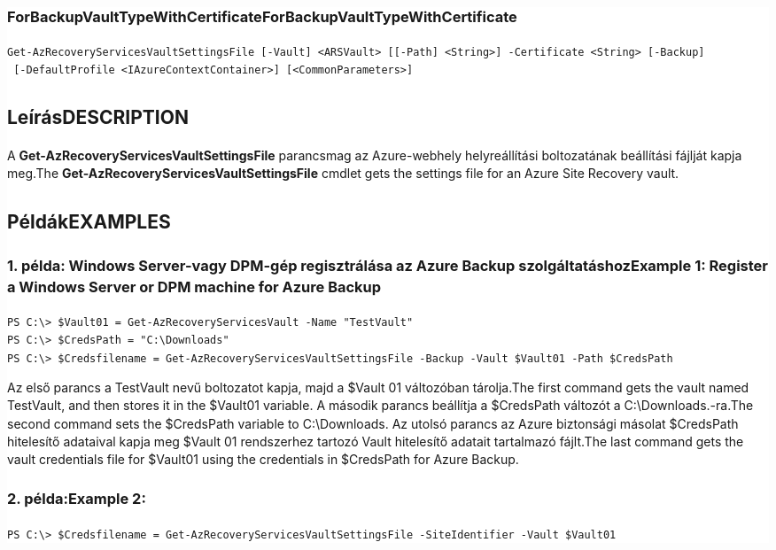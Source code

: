 ### <span data-ttu-id="1651f-107">ForBackupVaultTypeWithCertificate</span><span class="sxs-lookup"><span data-stu-id="1651f-107">ForBackupVaultTypeWithCertificate</span></span>
```
Get-AzRecoveryServicesVaultSettingsFile [-Vault] <ARSVault> [[-Path] <String>] -Certificate <String> [-Backup]
 [-DefaultProfile <IAzureContextContainer>] [<CommonParameters>]
```

## <span data-ttu-id="1651f-108">Leírás</span><span class="sxs-lookup"><span data-stu-id="1651f-108">DESCRIPTION</span></span>
<span data-ttu-id="1651f-109">A **Get-AzRecoveryServicesVaultSettingsFile** parancsmag az Azure-webhely helyreállítási boltozatának beállítási fájlját kapja meg.</span><span class="sxs-lookup"><span data-stu-id="1651f-109">The **Get-AzRecoveryServicesVaultSettingsFile** cmdlet gets the settings file for an Azure Site Recovery vault.</span></span>

## <span data-ttu-id="1651f-110">Példák</span><span class="sxs-lookup"><span data-stu-id="1651f-110">EXAMPLES</span></span>

### <span data-ttu-id="1651f-111">1. példa: Windows Server-vagy DPM-gép regisztrálása az Azure Backup szolgáltatáshoz</span><span class="sxs-lookup"><span data-stu-id="1651f-111">Example 1: Register a Windows Server or DPM machine for Azure Backup</span></span>
```
PS C:\> $Vault01 = Get-AzRecoveryServicesVault -Name "TestVault"
PS C:\> $CredsPath = "C:\Downloads"
PS C:\> $Credsfilename = Get-AzRecoveryServicesVaultSettingsFile -Backup -Vault $Vault01 -Path $CredsPath
```

<span data-ttu-id="1651f-112">Az első parancs a TestVault nevű boltozatot kapja, majd a $Vault 01 változóban tárolja.</span><span class="sxs-lookup"><span data-stu-id="1651f-112">The first command gets the vault named TestVault, and then stores it in the $Vault01 variable.</span></span>
<span data-ttu-id="1651f-113">A második parancs beállítja a $CredsPath változót a C:\Downloads.-ra.</span><span class="sxs-lookup"><span data-stu-id="1651f-113">The second command sets the $CredsPath variable to C:\Downloads.</span></span>
<span data-ttu-id="1651f-114">Az utolsó parancs az Azure biztonsági másolat $CredsPath hitelesítő adataival kapja meg $Vault 01 rendszerhez tartozó Vault hitelesítő adatait tartalmazó fájlt.</span><span class="sxs-lookup"><span data-stu-id="1651f-114">The last command gets the vault credentials file for $Vault01 using the credentials in $CredsPath for Azure Backup.</span></span>

### <span data-ttu-id="1651f-115">2. példa:</span><span class="sxs-lookup"><span data-stu-id="1651f-115">Example 2:</span></span>
```
PS C:\> $Credsfilename = Get-AzRecoveryServicesVaultSettingsFile -SiteIdentifier -Vault $Vault01
```
